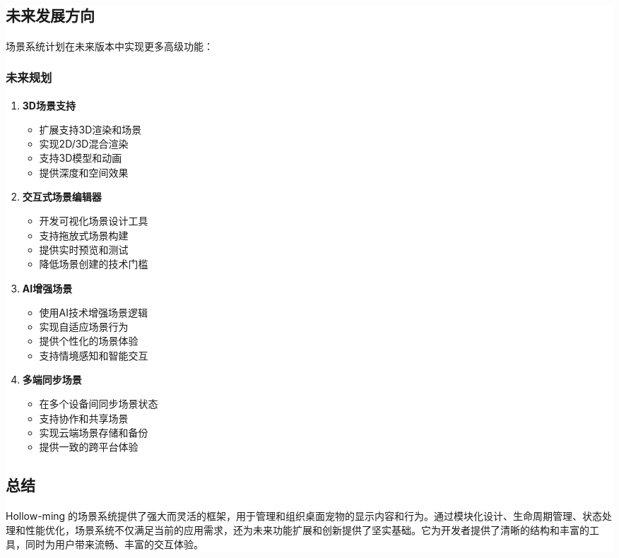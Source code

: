 ## 未来发展方向

场景系统计划在未来版本中实现更多高级功能：

### 未来规划

1. **3D场景支持**
   - 扩展支持3D渲染和场景
   - 实现2D/3D混合渲染
   - 支持3D模型和动画
   - 提供深度和空间效果

2. **交互式场景编辑器**
   - 开发可视化场景设计工具
   - 支持拖放式场景构建
   - 提供实时预览和测试
   - 降低场景创建的技术门槛

3. **AI增强场景**
   - 使用AI技术增强场景逻辑
   - 实现自适应场景行为
   - 提供个性化的场景体验
   - 支持情境感知和智能交互

4. **多端同步场景**
   - 在多个设备间同步场景状态
   - 支持协作和共享场景
   - 实现云端场景存储和备份
   - 提供一致的跨平台体验

## 总结

Hollow-ming 的场景系统提供了强大而灵活的框架，用于管理和组织桌面宠物的显示内容和行为。通过模块化设计、生命周期管理、状态处理和性能优化，场景系统不仅满足当前的应用需求，还为未来功能扩展和创新提供了坚实基础。它为开发者提供了清晰的结构和丰富的工具，同时为用户带来流畅、丰富的交互体验。 